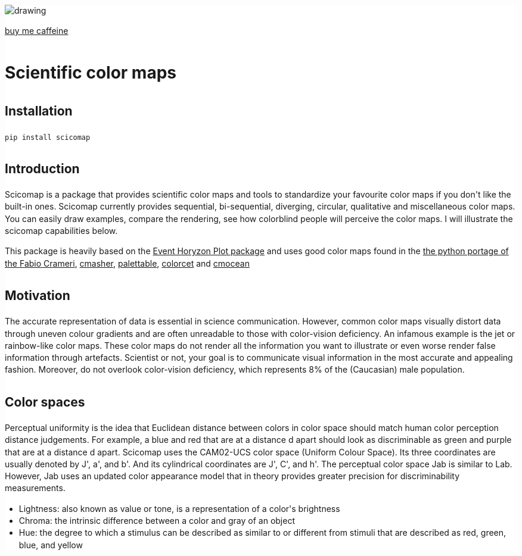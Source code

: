 <img src="pics/logo.png" alt="drawing" width="200"/>

[buy me caffeine](https://ko-fi.com/V7V72SOHX)



# Scientific color maps 

## Installation

```shell
pip install scicomap
```

## Introduction 

Scicomap is a package that provides scientific color maps and tools to standardize your favourite color maps if you don't like the built-in ones.
Scicomap currently provides sequential, bi-sequential, diverging, circular, qualitative and miscellaneous color maps. You can easily draw examples, compare the rendering, see how colorblind people will perceive the color maps. I will illustrate the scicomap capabilities below.

This package is heavily based on the [Event Horyzon Plot package](https://github.com/liamedeiros/ehtplot/tree/docs) and uses good color maps found in the [the python portage of the Fabio Crameri](https://github.com/callumrollo/cmcrameri), [cmasher](https://cmasher.readthedocs.io/), [palettable](https://jiffyclub.github.io/palettable/), [colorcet](https://colorcet.holoviz.org/) and [cmocean](https://matplotlib.org/cmocean/)

## Motivation

The accurate representation of data is essential in science communication. However, common color maps visually distort data through uneven colour gradients and are often unreadable to those with color-vision deficiency. An infamous example is the jet or rainbow-like color maps. These color maps do not render all the information you want to illustrate or even worse render false information through artefacts. Scientist or not, your goal is to communicate visual information in the most accurate and appealing fashion. Moreover, do not overlook color-vision deficiency, which represents 8% of the (Caucasian) male population.

## Color spaces

Perceptual uniformity is the idea that Euclidean distance between colors in color space should match human color perception distance judgements. For example, a blue and red that are at a distance d apart should look as discriminable as green and purple that are at a distance d apart.
Scicomap uses the CAM02-UCS color space (Uniform Colour Space). Its three coordinates are usually denoted by J', a', and b'. And its cylindrical coordinates are J', C', and h'. The perceptual color space Jab is similar to Lab. However, Jab uses an updated color appearance model that in theory provides greater precision for discriminability measurements.

 * Lightness: also known as value or tone, is a representation of a color's brightness
 * Chroma: the intrinsic difference between a color and gray of an object
 * Hue: the degree to which a stimulus can be described as similar to or different from stimuli that are described as red, green, blue, and yellow
